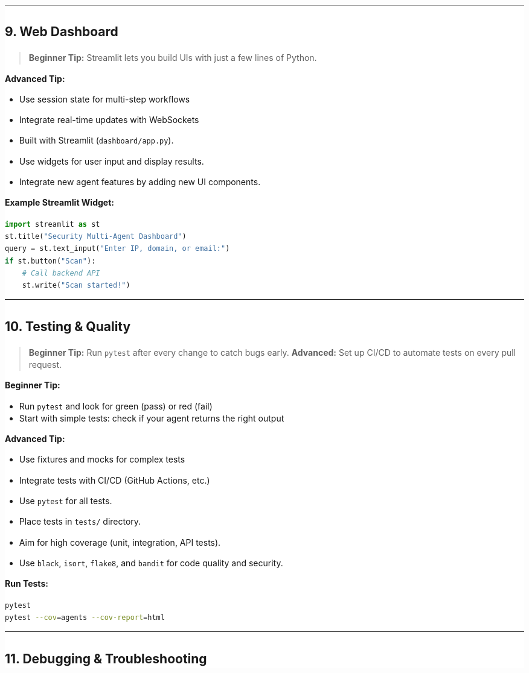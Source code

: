 
---

## 9. Web Dashboard

> **Beginner Tip:** Streamlit lets you build UIs with just a few lines of Python.

**Advanced Tip:**
- Use session state for multi-step workflows
- Integrate real-time updates with WebSockets

- Built with Streamlit (`dashboard/app.py`).
- Use widgets for user input and display results.
- Integrate new agent features by adding new UI components.

**Example Streamlit Widget:**
```python
import streamlit as st
st.title("Security Multi-Agent Dashboard")
query = st.text_input("Enter IP, domain, or email:")
if st.button("Scan"):
    # Call backend API
    st.write("Scan started!")
```

---

## 10. Testing & Quality

> **Beginner Tip:** Run `pytest` after every change to catch bugs early.
> **Advanced:** Set up CI/CD to automate tests on every pull request.

**Beginner Tip:**
- Run `pytest` and look for green (pass) or red (fail)
- Start with simple tests: check if your agent returns the right output

**Advanced Tip:**
- Use fixtures and mocks for complex tests
- Integrate tests with CI/CD (GitHub Actions, etc.)

- Use `pytest` for all tests.
- Place tests in `tests/` directory.
- Aim for high coverage (unit, integration, API tests).
- Use `black`, `isort`, `flake8`, and `bandit` for code quality and security.

**Run Tests:**
```bash
pytest
pytest --cov=agents --cov-report=html
```

---

## 11. Debugging & Troubleshooting
